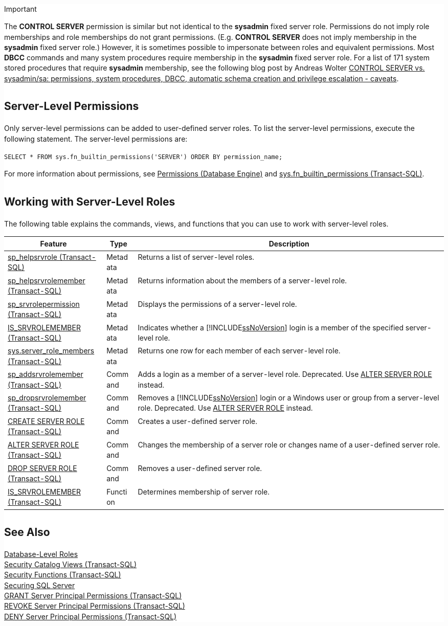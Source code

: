 > [!IMPORTANT]  
>  The **CONTROL SERVER** permission is similar but not identical to the **sysadmin** fixed server role. Permissions do not imply role memberships and role memberships do not grant permissions. (E.g. **CONTROL SERVER** does not imply membership in the **sysadmin** fixed server role.) However, it is sometimes possible to impersonate between roles and equivalent permissions. Most **DBCC** commands and many system procedures require membership in the **sysadmin** fixed server role. For a list of 171 system stored procedures that require **sysadmin** membership, see the following blog post by Andreas Wolter [CONTROL SERVER vs. sysadmin/sa: permissions, system procedures, DBCC, automatic schema creation and privilege escalation - caveats](http://www.insidesql.org/blogs/andreaswolter/2013/08/control-server-vs-sysadmin-sa-permissions-privilege-escalation-caveats).  
  
## Server-Level Permissions  
 Only server-level permissions can be added to user-defined server roles. To list the server-level permissions, execute the following statement. The server-level permissions are:  
  
```tsql  
SELECT * FROM sys.fn_builtin_permissions('SERVER') ORDER BY permission_name;  
```  
  
 For more information about permissions, see [Permissions &#40;Database Engine&#41;](../../../relational-databases/security/permissions-database-engine.md) and [sys.fn_builtin_permissions &#40;Transact-SQL&#41;](../../../relational-databases/reference/system-functions/sys.fn-builtin-permissions-transact-sql.md).  
  
## Working with Server-Level Roles  
 The following table explains the commands, views, and functions that you can use to work with server-level roles.  
  
|Feature|Type|Description|  
|-------------|----------|-----------------|  
|[sp_helpsrvrole &#40;Transact-SQL&#41;](../../../relational-databases/reference/system-stored-procedures/sp-helpsrvrole-transact-sql.md)|Metadata|Returns a list of server-level roles.|  
|[sp_helpsrvrolemember &#40;Transact-SQL&#41;](../../../relational-databases/reference/system-stored-procedures/sp-helpsrvrolemember-transact-sql.md)|Metadata|Returns information about the members of a server-level role.|  
|[sp_srvrolepermission &#40;Transact-SQL&#41;](../../../relational-databases/reference/system-stored-procedures/sp-srvrolepermission-transact-sql.md)|Metadata|Displays the permissions of a server-level role.|  
|[IS_SRVROLEMEMBER &#40;Transact-SQL&#41;](../../../t-sql/functions/is-srvrolemember-transact-sql.md)|Metadata|Indicates whether a [!INCLUDE[ssNoVersion](../../../a9notintoc/includes/ssnoversion-md.md)] login is a member of the specified server-level role.|  
|[sys.server_role_members &#40;Transact-SQL&#41;](../../../relational-databases/reference/system-catalog-views/sys.server-role-members-transact-sql.md)|Metadata|Returns one row for each member of each server-level role.|  
|[sp_addsrvrolemember &#40;Transact-SQL&#41;](../../../relational-databases/reference/system-stored-procedures/sp-addsrvrolemember-transact-sql.md)|Command|Adds a login as a member of a server-level role. Deprecated. Use [ALTER SERVER ROLE](../../../t-sql/statements/alter-server-role-transact-sql.md) instead.|  
|[sp_dropsrvrolemember &#40;Transact-SQL&#41;](../../../relational-databases/reference/system-stored-procedures/sp-dropsrvrolemember-transact-sql.md)|Command|Removes a [!INCLUDE[ssNoVersion](../../../a9notintoc/includes/ssnoversion-md.md)] login or a Windows user or group from a server-level role. Deprecated. Use [ALTER SERVER ROLE](../../../t-sql/statements/alter-server-role-transact-sql.md) instead.|  
|[CREATE SERVER ROLE &#40;Transact-SQL&#41;](../../../t-sql/statements/create-server-role-transact-sql.md)|Command|Creates a user-defined server role.|  
|[ALTER SERVER ROLE &#40;Transact-SQL&#41;](../../../t-sql/statements/alter-server-role-transact-sql.md)|Command|Changes the membership of a server role or changes name of a user-defined server role.|  
|[DROP SERVER ROLE &#40;Transact-SQL&#41;](../../../t-sql/statements/drop-server-role-transact-sql.md)|Command|Removes a user-defined server role.|  
|[IS_SRVROLEMEMBER &#40;Transact-SQL&#41;](../../../t-sql/functions/is-srvrolemember-transact-sql.md)|Function|Determines membership of server role.|  
  
## See Also  
 [Database-Level Roles](../../../relational-databases/security/authentication-access/database-level-roles.md)   
 [Security Catalog Views &#40;Transact-SQL&#41;](../../../relational-databases/reference/system-catalog-views/security-catalog-views-transact-sql.md)   
 [Security Functions &#40;Transact-SQL&#41;](../../../t-sql/functions/security-functions-transact-sql.md)   
 [Securing SQL Server](../../../relational-databases/security/securing-sql-server.md)   
 [GRANT Server Principal Permissions &#40;Transact-SQL&#41;](../Topic/GRANT%20Server%20Principal%20Permissions%20\(Transact-SQL\).md)   
 [REVOKE Server Principal Permissions &#40;Transact-SQL&#41;](../Topic/REVOKE%20Server%20Principal%20Permissions%20\(Transact-SQL\).md)   
 [DENY Server Principal Permissions &#40;Transact-SQL&#41;](../Topic/DENY%20Server%20Principal%20Permissions%20\(Transact-SQL\).md)   